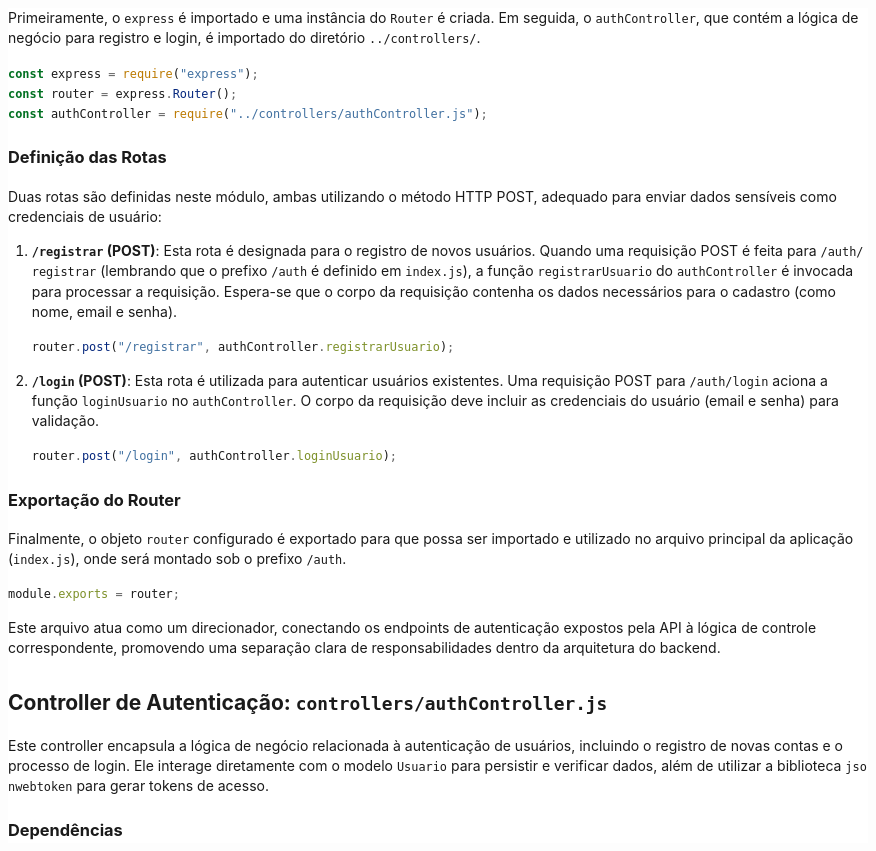 Primeiramente, o `express` é importado e uma instância do `Router` é criada. Em seguida, o `authController`, que contém a lógica de negócio para registro e login, é importado do diretório `../controllers/`.

```javascript
const express = require("express");
const router = express.Router();
const authController = require("../controllers/authController.js");
```

### Definição das Rotas

Duas rotas são definidas neste módulo, ambas utilizando o método HTTP POST, adequado para enviar dados sensíveis como credenciais de usuário:

1.  **`/registrar` (POST)**: Esta rota é designada para o registro de novos usuários. Quando uma requisição POST é feita para `/auth/registrar` (lembrando que o prefixo `/auth` é definido em `index.js`), a função `registrarUsuario` do `authController` é invocada para processar a requisição. Espera-se que o corpo da requisição contenha os dados necessários para o cadastro (como nome, email e senha).

    ```javascript
    router.post("/registrar", authController.registrarUsuario);
    ```

2.  **`/login` (POST)**: Esta rota é utilizada para autenticar usuários existentes. Uma requisição POST para `/auth/login` aciona a função `loginUsuario` no `authController`. O corpo da requisição deve incluir as credenciais do usuário (email e senha) para validação.

    ```javascript
    router.post("/login", authController.loginUsuario);
    ```

### Exportação do Router

Finalmente, o objeto `router` configurado é exportado para que possa ser importado e utilizado no arquivo principal da aplicação (`index.js`), onde será montado sob o prefixo `/auth`.

```javascript
module.exports = router;
```

Este arquivo atua como um direcionador, conectando os endpoints de autenticação expostos pela API à lógica de controle correspondente, promovendo uma separação clara de responsabilidades dentro da arquitetura do backend.



## Controller de Autenticação: `controllers/authController.js`

Este controller encapsula a lógica de negócio relacionada à autenticação de usuários, incluindo o registro de novas contas e o processo de login. Ele interage diretamente com o modelo `Usuario` para persistir e verificar dados, além de utilizar a biblioteca `jsonwebtoken` para gerar tokens de acesso.

### Dependências
